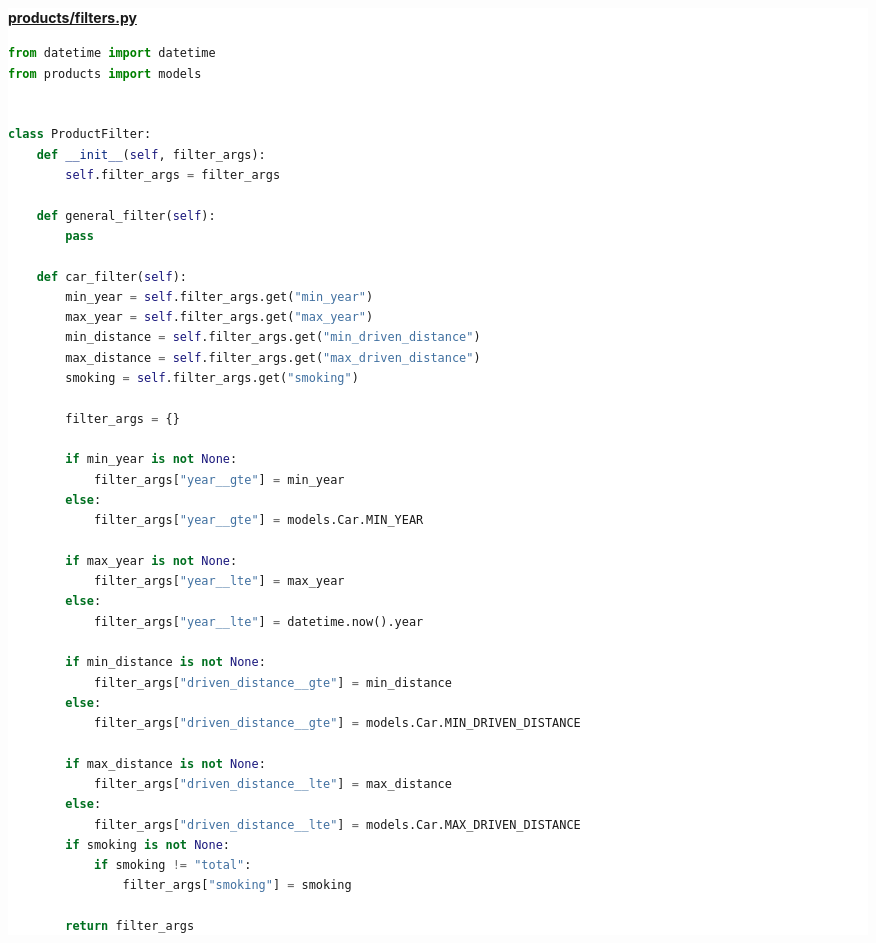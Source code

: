 ```python
```



**[products/filters.py](https://github.com/DylanMsK/daangn/blob/master/products/filters.py)**

```python
from datetime import datetime
from products import models


class ProductFilter:
    def __init__(self, filter_args):
        self.filter_args = filter_args

    def general_filter(self):
        pass

    def car_filter(self):
        min_year = self.filter_args.get("min_year")
        max_year = self.filter_args.get("max_year")
        min_distance = self.filter_args.get("min_driven_distance")
        max_distance = self.filter_args.get("max_driven_distance")
        smoking = self.filter_args.get("smoking")

        filter_args = {}

        if min_year is not None:
            filter_args["year__gte"] = min_year
        else:
            filter_args["year__gte"] = models.Car.MIN_YEAR

        if max_year is not None:
            filter_args["year__lte"] = max_year
        else:
            filter_args["year__lte"] = datetime.now().year

        if min_distance is not None:
            filter_args["driven_distance__gte"] = min_distance
        else:
            filter_args["driven_distance__gte"] = models.Car.MIN_DRIVEN_DISTANCE

        if max_distance is not None:
            filter_args["driven_distance__lte"] = max_distance
        else:
            filter_args["driven_distance__lte"] = models.Car.MAX_DRIVEN_DISTANCE
        if smoking is not None:
            if smoking != "total":
                filter_args["smoking"] = smoking

        return filter_args
```

